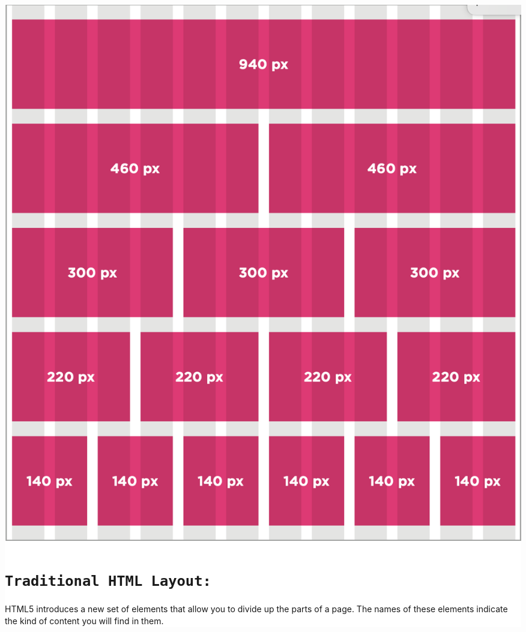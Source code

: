 ![gg](img/aaa.png)

# `Traditional HTML Layout:`

HTML5 introduces a new set of elements that allow you to divide up the parts of a page. The names of these elements indicate the kind of content you will find in them.
